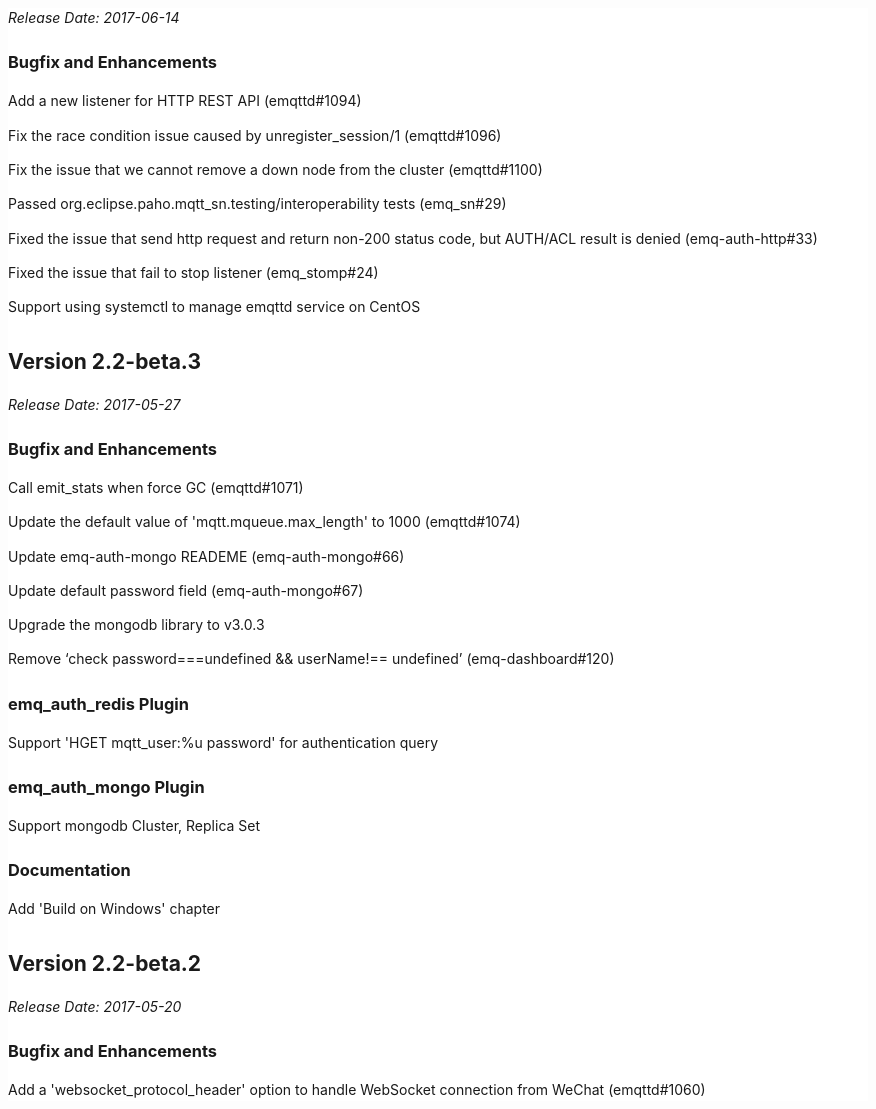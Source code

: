 *Release Date: 2017-06-14*

### Bugfix and Enhancements 

Add a new listener for HTTP REST API (emqttd#1094) 

Fix the race condition issue caused by unregister_session/1 (emqttd#1096) 

Fix the issue that we cannot remove a down node from the cluster (emqttd#1100) 

Passed org.eclipse.paho.mqtt_sn.testing/interoperability tests (emq_sn#29) 

Fixed the issue that send http request and return non-200 status code, but AUTH/ACL result is denied (emq-auth-http#33) 

Fixed the issue that fail to stop listener (emq_stomp#24) 

Support using systemctl to manage emqttd service on CentOS 

## Version 2.2-beta.3 

*Release Date: 2017-05-27*

### Bugfix and Enhancements 

Call emit_stats when force GC (emqttd#1071) 

Update the default value of 'mqtt.mqueue.max_length' to 1000 (emqttd#1074) 

Update emq-auth-mongo READEME (emq-auth-mongo#66) 

Update default password field (emq-auth-mongo#67) 

Upgrade the mongodb library to v3.0.3 

Remove ‘check password===undefined && userName!== undefined’ (emq-dashboard#120) 

### emq_auth_redis Plugin 

Support 'HGET mqtt_user:%u password' for authentication query 

### emq_auth_mongo Plugin 

Support mongodb Cluster, Replica Set 

### Documentation 

Add 'Build on Windows' chapter 

## Version 2.2-beta.2 

*Release Date: 2017-05-20*

### Bugfix and Enhancements 

Add a 'websocket_protocol_header' option to handle WebSocket connection from WeChat (emqttd#1060) 
